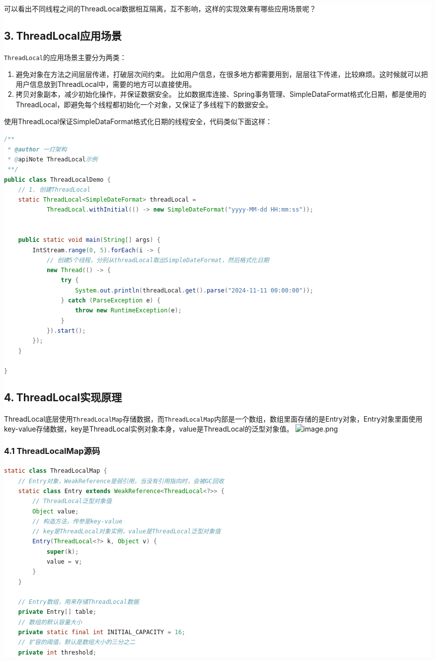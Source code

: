 可以看出不同线程之间的ThreadLocal数据相互隔离，互不影响，这样的实现效果有哪些应用场景呢？
## 3. ThreadLocal应用场景
`ThreadLocal`的应用场景主要分为两类：

1.  避免对象在方法之间层层传递，打破层次间约束。
比如用户信息，在很多地方都需要用到，层层往下传递，比较麻烦。这时候就可以把用户信息放到ThreadLocal中，需要的地方可以直接使用。 
2.  拷贝对象副本，减少初始化操作，并保证数据安全。
比如数据库连接、Spring事务管理、SimpleDataFormat格式化日期，都是使用的ThreadLocal，即避免每个线程都初始化一个对象，又保证了多线程下的数据安全。 

使用ThreadLocal保证SimpleDataFormat格式化日期的线程安全，代码类似下面这样：
```java
/**
 * @author 一灯架构
 * @apiNote ThreadLocal示例
 **/
public class ThreadLocalDemo {
    // 1. 创建ThreadLocal
    static ThreadLocal<SimpleDateFormat> threadLocal =
            ThreadLocal.withInitial(() -> new SimpleDateFormat("yyyy-MM-dd HH:mm:ss"));


    public static void main(String[] args) {
        IntStream.range(0, 5).forEach(i -> {
            // 创建5个线程，分别从threadLocal取出SimpleDateFormat，然后格式化日期
            new Thread(() -> {
                try {
                    System.out.println(threadLocal.get().parse("2024-11-11 00:00:00"));
                } catch (ParseException e) {
                    throw new RuntimeException(e);
                }
            }).start();
        });
    }

}
```
## 4. ThreadLocal实现原理
ThreadLocal底层使用`ThreadLocalMap`存储数据，而`ThreadLocalMap`内部是一个数组，数组里面存储的是Entry对象，Entry对象里面使用key-value存储数据，key是ThreadLocal实例对象本身，value是ThreadLocal的泛型对象值。
![image.png](https://javabaguwen.com/img/ThreadLocal1.png)
### 4.1 ThreadLocalMap源码
```java
static class ThreadLocalMap {
    // Entry对象，WeakReference是弱引用，当没有引用指向时，会被GC回收
    static class Entry extends WeakReference<ThreadLocal<?>> {
        // ThreadLocal泛型对象值
        Object value;
        // 构造方法，传参是key-value
        // key是ThreadLocal对象实例，value是ThreadLocal泛型对象值
        Entry(ThreadLocal<?> k, Object v) {
            super(k);
            value = v;
        }
    }
  
    // Entry数组，用来存储ThreadLocal数据
    private Entry[] table;
    // 数组的默认容量大小
    private static final int INITIAL_CAPACITY = 16;
    // 扩容的阈值，默认是数组大小的三分之二
    private int threshold;

```